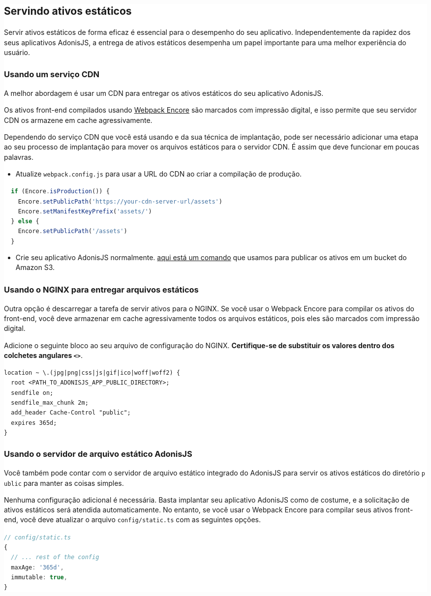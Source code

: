 ## Servindo ativos estáticos
Servir ativos estáticos de forma eficaz é essencial para o desempenho do seu aplicativo. Independentemente da rapidez dos seus aplicativos AdonisJS, a entrega de ativos estáticos desempenha um papel importante para uma melhor experiência do usuário.

### Usando um serviço CDN
A melhor abordagem é usar um CDN para entregar os ativos estáticos do seu aplicativo AdonisJS.

Os ativos front-end compilados usando [Webpack Encore](../http/assets-manager.md) são marcados com impressão digital, e isso permite que seu servidor CDN os armazene em cache agressivamente.

Dependendo do serviço CDN que você está usando e da sua técnica de implantação, pode ser necessário adicionar uma etapa ao seu processo de implantação para mover os arquivos estáticos para o servidor CDN. É assim que deve funcionar em poucas palavras.

- Atualize `webpack.config.js` para usar a URL do CDN ao criar a compilação de produção.
```js
  if (Encore.isProduction()) {
    Encore.setPublicPath('https://your-cdn-server-url/assets')
    Encore.setManifestKeyPrefix('assets/')
  } else {
    Encore.setPublicPath('/assets')
  }
  ```
- Crie seu aplicativo AdonisJS normalmente.
[aqui está um comando](https://github.com/adonisjs-community/polls-app/blob/main/commands/PublishAssets.ts) que usamos para publicar os ativos em um bucket do Amazon S3.

### Usando o NGINX para entregar arquivos estáticos
Outra opção é descarregar a tarefa de servir ativos para o NGINX. Se você usar o Webpack Encore para compilar os ativos do front-end, você deve armazenar em cache agressivamente todos os arquivos estáticos, pois eles são marcados com impressão digital.

Adicione o seguinte bloco ao seu arquivo de configuração do NGINX. **Certifique-se de substituir os valores dentro dos colchetes angulares `<>`**.

```nginx
location ~ \.(jpg|png|css|js|gif|ico|woff|woff2) {
  root <PATH_TO_ADONISJS_APP_PUBLIC_DIRECTORY>;
  sendfile on;
  sendfile_max_chunk 2m;
  add_header Cache-Control "public";
  expires 365d;
}
```

### Usando o servidor de arquivo estático AdonisJS
Você também pode contar com o servidor de arquivo estático integrado do AdonisJS para servir os ativos estáticos do diretório `public` para manter as coisas simples.

Nenhuma configuração adicional é necessária. Basta implantar seu aplicativo AdonisJS como de costume, e a solicitação de ativos estáticos será atendida automaticamente. No entanto, se você usar o Webpack Encore para compilar seus ativos front-end, você deve atualizar o arquivo `config/static.ts` com as seguintes opções.

```ts
// config/static.ts
{
  // ... rest of the config
  maxAge: '365d',
  immutable: true,
}
```

